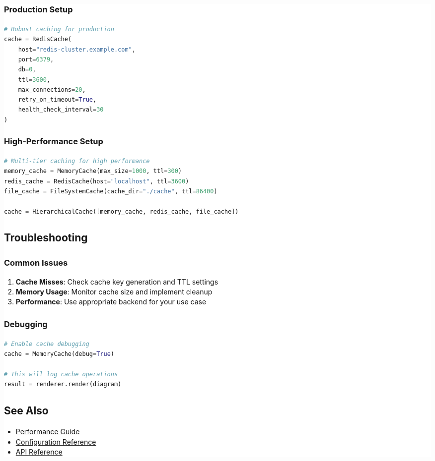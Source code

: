 ### Production Setup

```python
# Robust caching for production
cache = RedisCache(
    host="redis-cluster.example.com",
    port=6379,
    db=0,
    ttl=3600,
    max_connections=20,
    retry_on_timeout=True,
    health_check_interval=30
)
```

### High-Performance Setup

```python
# Multi-tier caching for high performance
memory_cache = MemoryCache(max_size=1000, ttl=300)
redis_cache = RedisCache(host="localhost", ttl=3600)
file_cache = FileSystemCache(cache_dir="./cache", ttl=86400)

cache = HierarchicalCache([memory_cache, redis_cache, file_cache])
```

## Troubleshooting

### Common Issues

1. **Cache Misses**: Check cache key generation and TTL settings
2. **Memory Usage**: Monitor cache size and implement cleanup
3. **Performance**: Use appropriate backend for your use case

### Debugging

```python
# Enable cache debugging
cache = MemoryCache(debug=True)

# This will log cache operations
result = renderer.render(diagram)
```

## See Also

- [Performance Guide](performance.md)
- [Configuration Reference](configuration.md)
- [API Reference](../api-reference/cache.md)
